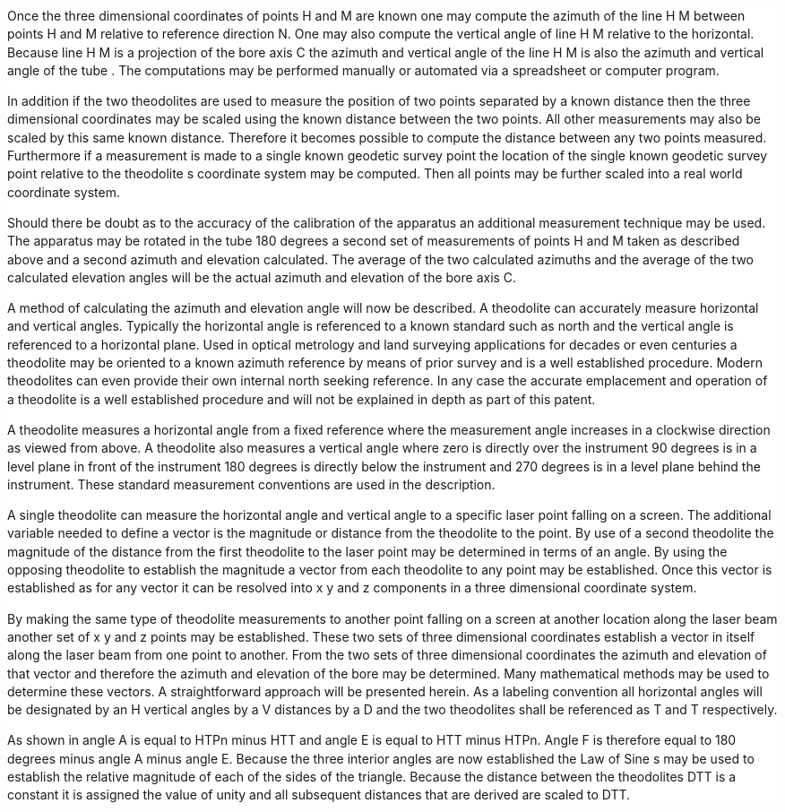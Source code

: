 Once the three dimensional coordinates of points H and M are known one may compute the azimuth of the line H M between points H and M relative to reference direction N. One may also compute the vertical angle of line H M relative to the horizontal. Because line H M is a projection of the bore axis C the azimuth and vertical angle of the line H M is also the azimuth and vertical angle of the tube . The computations may be performed manually or automated via a spreadsheet or computer program.

In addition if the two theodolites are used to measure the position of two points separated by a known distance then the three dimensional coordinates may be scaled using the known distance between the two points. All other measurements may also be scaled by this same known distance. Therefore it becomes possible to compute the distance between any two points measured. Furthermore if a measurement is made to a single known geodetic survey point the location of the single known geodetic survey point relative to the theodolite s coordinate system may be computed. Then all points may be further scaled into a real world coordinate system.

Should there be doubt as to the accuracy of the calibration of the apparatus an additional measurement technique may be used. The apparatus may be rotated in the tube 180 degrees a second set of measurements of points H and M taken as described above and a second azimuth and elevation calculated. The average of the two calculated azimuths and the average of the two calculated elevation angles will be the actual azimuth and elevation of the bore axis C.

A method of calculating the azimuth and elevation angle will now be described. A theodolite can accurately measure horizontal and vertical angles. Typically the horizontal angle is referenced to a known standard such as north and the vertical angle is referenced to a horizontal plane. Used in optical metrology and land surveying applications for decades or even centuries a theodolite may be oriented to a known azimuth reference by means of prior survey and is a well established procedure. Modern theodolites can even provide their own internal north seeking reference. In any case the accurate emplacement and operation of a theodolite is a well established procedure and will not be explained in depth as part of this patent.

A theodolite measures a horizontal angle from a fixed reference where the measurement angle increases in a clockwise direction as viewed from above. A theodolite also measures a vertical angle where zero is directly over the instrument 90 degrees is in a level plane in front of the instrument 180 degrees is directly below the instrument and 270 degrees is in a level plane behind the instrument. These standard measurement conventions are used in the description.

A single theodolite can measure the horizontal angle and vertical angle to a specific laser point falling on a screen. The additional variable needed to define a vector is the magnitude or distance from the theodolite to the point. By use of a second theodolite the magnitude of the distance from the first theodolite to the laser point may be determined in terms of an angle. By using the opposing theodolite to establish the magnitude a vector from each theodolite to any point may be established. Once this vector is established as for any vector it can be resolved into x y and z components in a three dimensional coordinate system.

By making the same type of theodolite measurements to another point falling on a screen at another location along the laser beam another set of x y and z points may be established. These two sets of three dimensional coordinates establish a vector in itself along the laser beam from one point to another. From the two sets of three dimensional coordinates the azimuth and elevation of that vector and therefore the azimuth and elevation of the bore may be determined. Many mathematical methods may be used to determine these vectors. A straightforward approach will be presented herein. As a labeling convention all horizontal angles will be designated by an H vertical angles by a V distances by a D and the two theodolites shall be referenced as T and T respectively.

As shown in angle A is equal to HTPn minus HTT and angle E is equal to HTT minus HTPn. Angle F is therefore equal to 180 degrees minus angle A minus angle E. Because the three interior angles are now established the Law of Sine s may be used to establish the relative magnitude of each of the sides of the triangle. Because the distance between the theodolites DTT is a constant it is assigned the value of unity and all subsequent distances that are derived are scaled to DTT.
